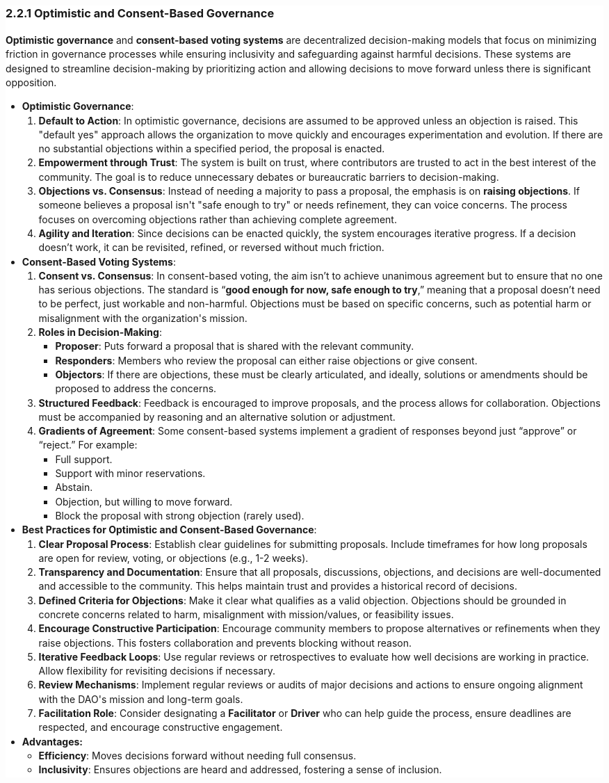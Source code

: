 ### **2.2.1 Optimistic and Consent-Based Governance**

**Optimistic governance** and **consent-based voting systems** are decentralized decision-making models that focus on minimizing friction in governance processes while ensuring inclusivity and safeguarding against harmful decisions. These systems are designed to streamline decision-making by prioritizing action and allowing decisions to move forward unless there is significant opposition.

- **Optimistic Governance**:
    1. **Default to Action**: In optimistic governance, decisions are assumed to be approved unless an objection is raised. This "default yes" approach allows the organization to move quickly and encourages experimentation and evolution. If there are no substantial objections within a specified period, the proposal is enacted.
    2. **Empowerment through Trust**: The system is built on trust, where contributors are trusted to act in the best interest of the community. The goal is to reduce unnecessary debates or bureaucratic barriers to decision-making.
    3. **Objections vs. Consensus**: Instead of needing a majority to pass a proposal, the emphasis is on **raising objections**. If someone believes a proposal isn't "safe enough to try" or needs refinement, they can voice concerns. The process focuses on overcoming objections rather than achieving complete agreement.
    4. **Agility and Iteration**: Since decisions can be enacted quickly, the system encourages iterative progress. If a decision doesn’t work, it can be revisited, refined, or reversed without much friction.
- **Consent-Based Voting Systems**:
    1. **Consent vs. Consensus**: In consent-based voting, the aim isn’t to achieve unanimous agreement but to ensure that no one has serious objections. The standard is “**good enough for now, safe enough to try**,” meaning that a proposal doesn’t need to be perfect, just workable and non-harmful. Objections must be based on specific concerns, such as potential harm or misalignment with the organization's mission.
    2. **Roles in Decision-Making**:
        - **Proposer**: Puts forward a proposal that is shared with the relevant community.
        - **Responders**: Members who review the proposal can either raise objections or give consent.
        - **Objectors**: If there are objections, these must be clearly articulated, and ideally, solutions or amendments should be proposed to address the concerns.
    3. **Structured Feedback**: Feedback is encouraged to improve proposals, and the process allows for collaboration. Objections must be accompanied by reasoning and an alternative solution or adjustment.
    4. **Gradients of Agreement**: Some consent-based systems implement a gradient of responses beyond just “approve” or “reject.” For example:
        - Full support.
        - Support with minor reservations.
        - Abstain.
        - Objection, but willing to move forward.
        - Block the proposal with strong objection (rarely used).
- **Best Practices for Optimistic and Consent-Based Governance**:
    1. **Clear Proposal Process**: Establish clear guidelines for submitting proposals. Include timeframes for how long proposals are open for review, voting, or objections (e.g., 1-2 weeks).
    2. **Transparency and Documentation**: Ensure that all proposals, discussions, objections, and decisions are well-documented and accessible to the community. This helps maintain trust and provides a historical record of decisions.
    3. **Defined Criteria for Objections**: Make it clear what qualifies as a valid objection. Objections should be grounded in concrete concerns related to harm, misalignment with mission/values, or feasibility issues.
    4. **Encourage Constructive Participation**: Encourage community members to propose alternatives or refinements when they raise objections. This fosters collaboration and prevents blocking without reason.
    5. **Iterative Feedback Loops**: Use regular reviews or retrospectives to evaluate how well decisions are working in practice. Allow flexibility for revisiting decisions if necessary.
    6. **Review Mechanisms**: Implement regular reviews or audits of major decisions and actions to ensure ongoing alignment with the DAO's mission and long-term goals.
    7. **Facilitation Role**: Consider designating a **Facilitator** or **Driver** who can help guide the process, ensure deadlines are respected, and encourage constructive engagement.
- **Advantages:**
    - **Efficiency**: Moves decisions forward without needing full consensus.
    - **Inclusivity**: Ensures objections are heard and addressed, fostering a sense of inclusion.